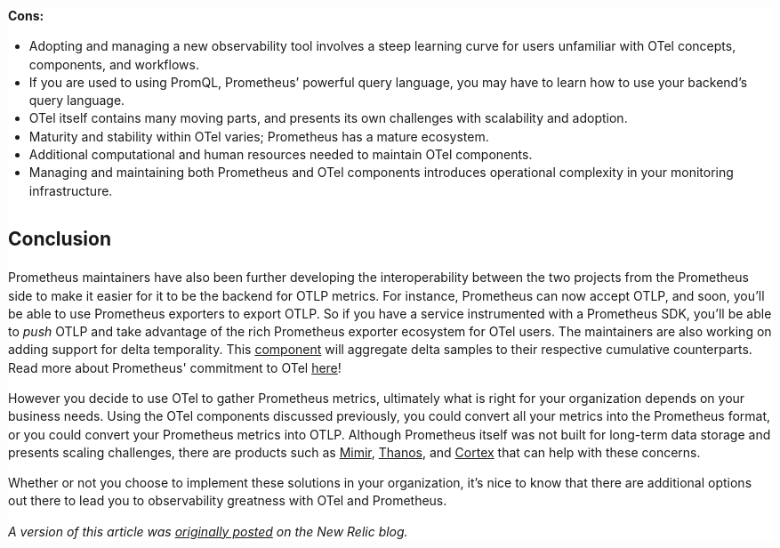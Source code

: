 **Cons:**

- Adopting and managing a new observability tool involves a steep learning curve
  for users unfamiliar with OTel concepts, components, and workflows.
- If you are used to using PromQL, Prometheus’ powerful query language, you may
  have to learn how to use your backend’s query language.
- OTel itself contains many moving parts, and presents its own challenges with
  scalability and adoption.
- Maturity and stability within OTel varies; Prometheus has a mature ecosystem.
- Additional computational and human resources needed to maintain OTel
  components.
- Managing and maintaining both Prometheus and OTel components introduces
  operational complexity in your monitoring infrastructure.

## Conclusion

Prometheus maintainers have also been further developing the interoperability
between the two projects from the Prometheus side to make it easier for it to be
the backend for OTLP metrics. For instance, Prometheus can now accept OTLP, and
soon, you’ll be able to use Prometheus exporters to export OTLP. So if you have
a service instrumented with a Prometheus SDK, you’ll be able to _push_ OTLP and
take advantage of the rich Prometheus exporter ecosystem for OTel users. The
maintainers are also working on adding support for delta temporality. This
[component](https://github.com/open-telemetry/opentelemetry-collector-contrib/issues/30479)
will aggregate delta samples to their respective cumulative counterparts. Read
more about Prometheus' commitment to OTel
[here](https://prometheus.io/blog/2024/03/14/commitment-to-opentelemetry/)!

However you decide to use OTel to gather Prometheus metrics, ultimately what is
right for your organization depends on your business needs. Using the OTel
components discussed previously, you could convert all your metrics into the
Prometheus format, or you could convert your Prometheus metrics into OTLP.
Although Prometheus itself was not built for long-term data storage and presents
scaling challenges, there are products such as
[Mimir](https://grafana.com/oss/mimir/),
[Thanos](https://thanos.io/v0.10/thanos/getting-started.md/), and
[Cortex](https://cortexmetrics.io/docs/guides/running-cortex-on-kubernetes/)
that can help with these concerns.

Whether or not you choose to implement these solutions in your organization,
it’s nice to know that there are additional options out there to lead you to
observability greatness with OTel and Prometheus.

_A version of this article was [originally posted](https://newrelic.com/blog/how-to-relic/prometheus-and-opentelemetry-better-together) on the New Relic blog._
